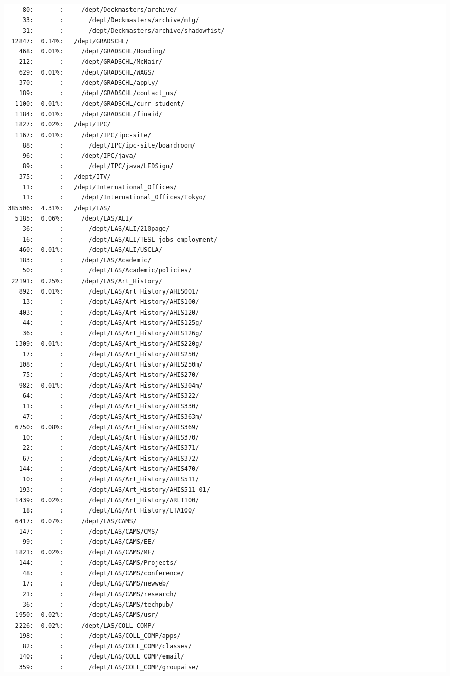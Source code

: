          80:       :     /dept/Deckmasters/archive/
         33:       :       /dept/Deckmasters/archive/mtg/
         31:       :       /dept/Deckmasters/archive/shadowfist/
      12847:  0.14%:   /dept/GRADSCHL/
        468:  0.01%:     /dept/GRADSCHL/Hooding/
        212:       :     /dept/GRADSCHL/McNair/
        629:  0.01%:     /dept/GRADSCHL/WAGS/
        370:       :     /dept/GRADSCHL/apply/
        189:       :     /dept/GRADSCHL/contact_us/
       1100:  0.01%:     /dept/GRADSCHL/curr_student/
       1184:  0.01%:     /dept/GRADSCHL/finaid/
       1827:  0.02%:   /dept/IPC/
       1167:  0.01%:     /dept/IPC/ipc-site/
         88:       :       /dept/IPC/ipc-site/boardroom/
         96:       :     /dept/IPC/java/
         89:       :       /dept/IPC/java/LEDSign/
        375:       :   /dept/ITV/
         11:       :   /dept/International_Offices/
         11:       :     /dept/International_Offices/Tokyo/
     385506:  4.31%:   /dept/LAS/
       5185:  0.06%:     /dept/LAS/ALI/
         36:       :       /dept/LAS/ALI/210page/
         16:       :       /dept/LAS/ALI/TESL_jobs_employment/
        460:  0.01%:       /dept/LAS/ALI/USCLA/
        183:       :     /dept/LAS/Academic/
         50:       :       /dept/LAS/Academic/policies/
      22191:  0.25%:     /dept/LAS/Art_History/
        892:  0.01%:       /dept/LAS/Art_History/AHIS001/
         13:       :       /dept/LAS/Art_History/AHIS100/
        403:       :       /dept/LAS/Art_History/AHIS120/
         44:       :       /dept/LAS/Art_History/AHIS125g/
         36:       :       /dept/LAS/Art_History/AHIS126g/
       1309:  0.01%:       /dept/LAS/Art_History/AHIS220g/
         17:       :       /dept/LAS/Art_History/AHIS250/
        108:       :       /dept/LAS/Art_History/AHIS250m/
         75:       :       /dept/LAS/Art_History/AHIS270/
        982:  0.01%:       /dept/LAS/Art_History/AHIS304m/
         64:       :       /dept/LAS/Art_History/AHIS322/
         11:       :       /dept/LAS/Art_History/AHIS330/
         47:       :       /dept/LAS/Art_History/AHIS363m/
       6750:  0.08%:       /dept/LAS/Art_History/AHIS369/
         10:       :       /dept/LAS/Art_History/AHIS370/
         22:       :       /dept/LAS/Art_History/AHIS371/
         67:       :       /dept/LAS/Art_History/AHIS372/
        144:       :       /dept/LAS/Art_History/AHIS470/
         10:       :       /dept/LAS/Art_History/AHIS511/
        193:       :       /dept/LAS/Art_History/AHIS511-01/
       1439:  0.02%:       /dept/LAS/Art_History/ARLT100/
         18:       :       /dept/LAS/Art_History/LTA100/
       6417:  0.07%:     /dept/LAS/CAMS/
        147:       :       /dept/LAS/CAMS/CMS/
         99:       :       /dept/LAS/CAMS/EE/
       1821:  0.02%:       /dept/LAS/CAMS/MF/
        144:       :       /dept/LAS/CAMS/Projects/
         48:       :       /dept/LAS/CAMS/conference/
         17:       :       /dept/LAS/CAMS/newweb/
         21:       :       /dept/LAS/CAMS/research/
         36:       :       /dept/LAS/CAMS/techpub/
       1950:  0.02%:       /dept/LAS/CAMS/usr/
       2226:  0.02%:     /dept/LAS/COLL_COMP/
        198:       :       /dept/LAS/COLL_COMP/apps/
         82:       :       /dept/LAS/COLL_COMP/classes/
        140:       :       /dept/LAS/COLL_COMP/email/
        359:       :       /dept/LAS/COLL_COMP/groupwise/
